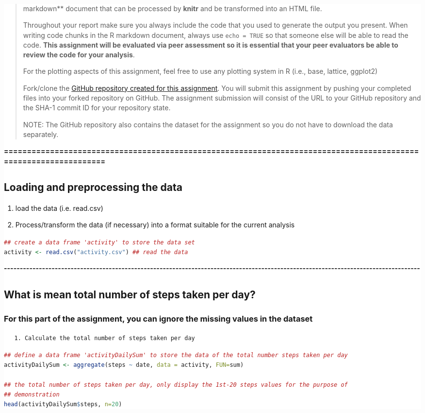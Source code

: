 >markdown** document that can be processed by **knitr** and be
>transformed into an HTML file.
>
>Throughout your report make sure you always include the code that you
>used to generate the output you present. When writing code chunks in
>the R markdown document, always use `echo = TRUE` so that someone else
>will be able to read the code. **This assignment will be evaluated via
>peer assessment so it is essential that your peer evaluators be able
>to review the code for your analysis**.
>
>For the plotting aspects of this assignment, feel free to use any
>plotting system in R (i.e., base, lattice, ggplot2)
>
>Fork/clone the [GitHub repository created for this
>assignment](http://github.com/rdpeng/RepData_PeerAssessment1). You
>will submit this assignment by pushing your completed files into your
>forked repository on GitHub. The assignment submission will consist of
>the URL to your GitHub repository and the SHA-1 commit ID for your
>repository state.
>
>NOTE: The GitHub repository also contains the dataset for the
>assignment so you do not have to download the data separately.
>
>

**================================================================================================================**


## Loading and preprocessing the data

1. load the data (i.e. read.csv)


2. Process/transform the data (if necessary) into a format suitable for the current analysis


```r
## create a data frame 'activity' to store the data set
activity <- read.csv("activity.csv") ## read the data
```

**-----------------------------------------------------------------------------------------------------------------------------------**

## What is mean total number of steps taken per day?

### For this part of the assignment, you can ignore the missing values in the dataset


       1. Calculate the total number of steps taken per day



```r
## define a data frame 'activityDailySum' to store the data of the total number steps taken per day
activityDailySum <- aggregate(steps ~ date, data = activity, FUN=sum)

## the total number of steps taken per day, only display the 1st-20 steps values for the purpose of 
## demonstration
head(activityDailySum$steps, n=20)  
```
